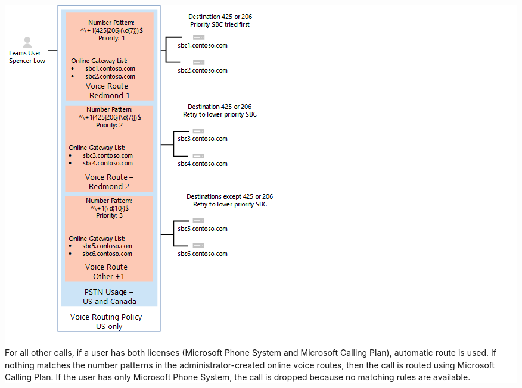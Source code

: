 ![Shows voice routing policy assigned to user Spencer Low](media/ConfigDirectRouting-VoiceRoutingPolicyAssignedtoSpencerLow.png)

For all other calls, if a user has both licenses (Microsoft Phone System and Microsoft Calling Plan), automatic route is used. If nothing matches the number patterns in the administrator-created online voice routes, then the call is routed using Microsoft Calling Plan.  If the user has only Microsoft Phone System, the call is dropped because no matching rules are available.
